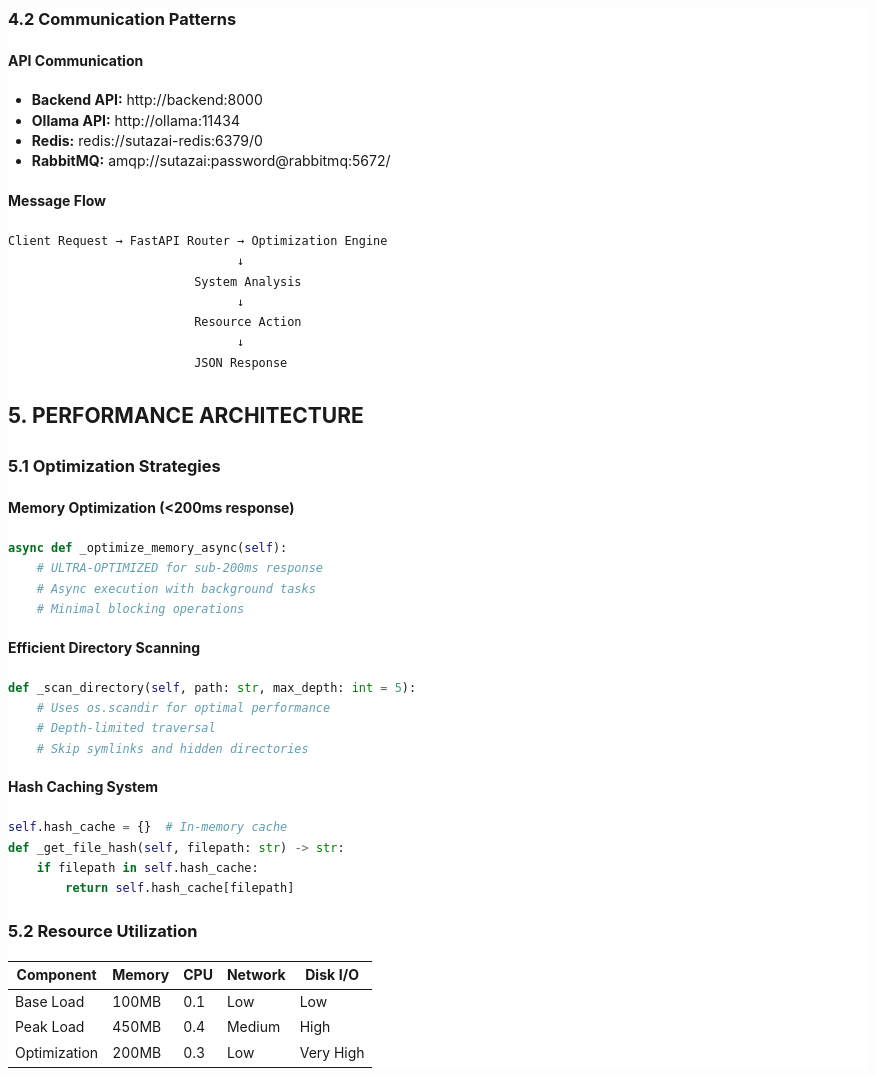 ### 4.2 Communication Patterns

#### **API Communication**
- **Backend API:** http://backend:8000
- **Ollama API:** http://ollama:11434
- **Redis:** redis://sutazai-redis:6379/0
- **RabbitMQ:** amqp://sutazai:password@rabbitmq:5672/

#### **Message Flow**
```
Client Request → FastAPI Router → Optimization Engine
                                ↓
                          System Analysis
                                ↓
                          Resource Action
                                ↓
                          JSON Response
```

## 5. PERFORMANCE ARCHITECTURE

### 5.1 Optimization Strategies

#### **Memory Optimization (<200ms response)**
```python
async def _optimize_memory_async(self):
    # ULTRA-OPTIMIZED for sub-200ms response
    # Async execution with background tasks
    # Minimal blocking operations
```

#### **Efficient Directory Scanning**
```python
def _scan_directory(self, path: str, max_depth: int = 5):
    # Uses os.scandir for optimal performance
    # Depth-limited traversal
    # Skip symlinks and hidden directories
```

#### **Hash Caching System**
```python
self.hash_cache = {}  # In-memory cache
def _get_file_hash(self, filepath: str) -> str:
    if filepath in self.hash_cache:
        return self.hash_cache[filepath]
```

### 5.2 Resource Utilization

| Component | Memory | CPU | Network | Disk I/O |
|-----------|--------|-----|---------|----------|
| Base Load | 100MB | 0.1 | Low | Low |
| Peak Load | 450MB | 0.4 | Medium | High |
| Optimization | 200MB | 0.3 | Low | Very High |

